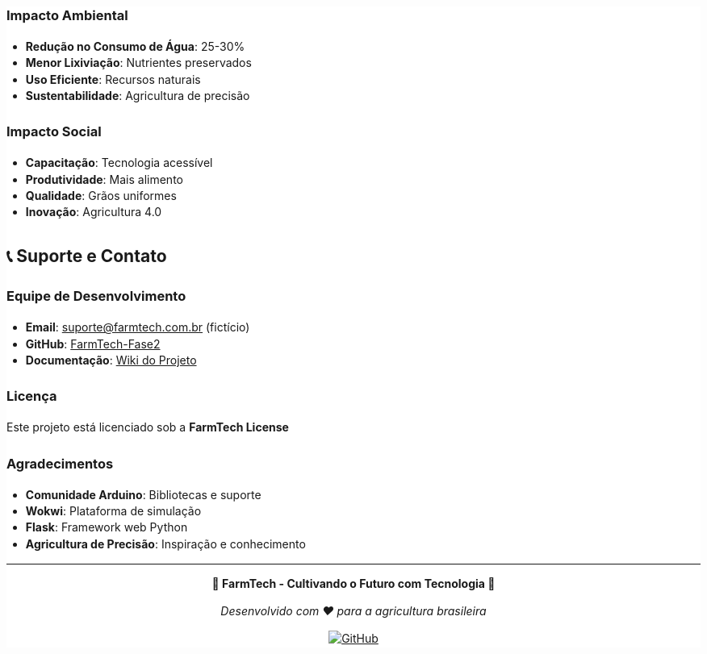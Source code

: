 ### Impacto Ambiental
- **Redução no Consumo de Água**: 25-30%
- **Menor Lixiviação**: Nutrientes preservados
- **Uso Eficiente**: Recursos naturais
- **Sustentabilidade**: Agricultura de precisão

### Impacto Social
- **Capacitação**: Tecnologia acessível
- **Produtividade**: Mais alimento
- **Qualidade**: Grãos uniformes
- **Inovação**: Agricultura 4.0

## 📞 Suporte e Contato

### Equipe de Desenvolvimento
- **Email**: suporte@farmtech.com.br (fictício)
- **GitHub**: [FarmTech-Fase2](https://github.com/Yole87/Atividades-FIAP/tree/FIAP_IA_Online/Fase%202)
- **Documentação**: [Wiki do Projeto](https://github.com/Yole87/Atividades-FIAP/tree/FIAP_IA_Online/Fase%202)

### Licença
Este projeto está licenciado sob a **FarmTech License** 

### Agradecimentos
- **Comunidade Arduino**: Bibliotecas e suporte
- **Wokwi**: Plataforma de simulação
- **Flask**: Framework web Python
- **Agricultura de Precisão**: Inspiração e conhecimento

---

<div align="center">

**🌽 FarmTech - Cultivando o Futuro com Tecnologia 🌽**

*Desenvolvido com ❤️ para a agricultura brasileira*

[![GitHub](https://img.shields.io/badge/GitHub-FarmTech-green?style=social&logo=github)](https://github.com/Yole87/Atividades-FIAP/tree/FIAP_IA_Online)

</div>